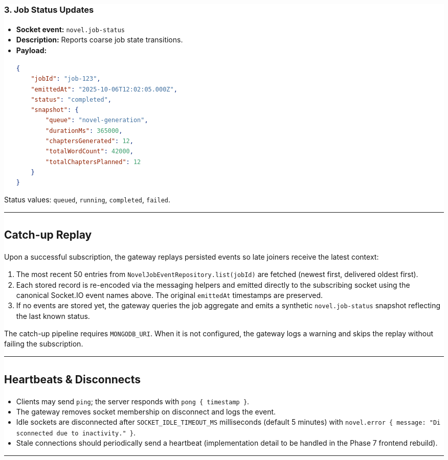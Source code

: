### 3. Job Status Updates

- **Socket event:** `novel.job-status`
- **Description:** Reports coarse job state transitions.
- **Payload:**
	```json
	{
		"jobId": "job-123",
		"emittedAt": "2025-10-06T12:02:05.000Z",
		"status": "completed",
		"snapshot": {
			"queue": "novel-generation",
			"durationMs": 365000,
			"chaptersGenerated": 12,
			"totalWordCount": 42000,
			"totalChaptersPlanned": 12
		}
	}
	```

Status values: `queued`, `running`, `completed`, `failed`.

---

## Catch-up Replay

Upon a successful subscription, the gateway replays persisted events so late joiners receive the latest context:

1. The most recent 50 entries from `NovelJobEventRepository.list(jobId)` are fetched (newest first, delivered oldest first).
2. Each stored record is re-encoded via the messaging helpers and emitted directly to the subscribing socket using the canonical Socket.IO event names above. The original `emittedAt` timestamps are preserved.
3. If no events are stored yet, the gateway queries the job aggregate and emits a synthetic `novel.job-status` snapshot reflecting the last known status.

The catch-up pipeline requires `MONGODB_URI`. When it is not configured, the gateway logs a warning and skips the replay without failing the subscription.

---

## Heartbeats & Disconnects

- Clients may send `ping`; the server responds with `pong { timestamp }`.
- The gateway removes socket membership on disconnect and logs the event.
- Idle sockets are disconnected after `SOCKET_IDLE_TIMEOUT_MS` milliseconds (default 5 minutes) with `novel.error { message: "Disconnected due to inactivity." }`.
- Stale connections should periodically send a heartbeat (implementation detail to be handled in the Phase 7 frontend rebuild).

---

